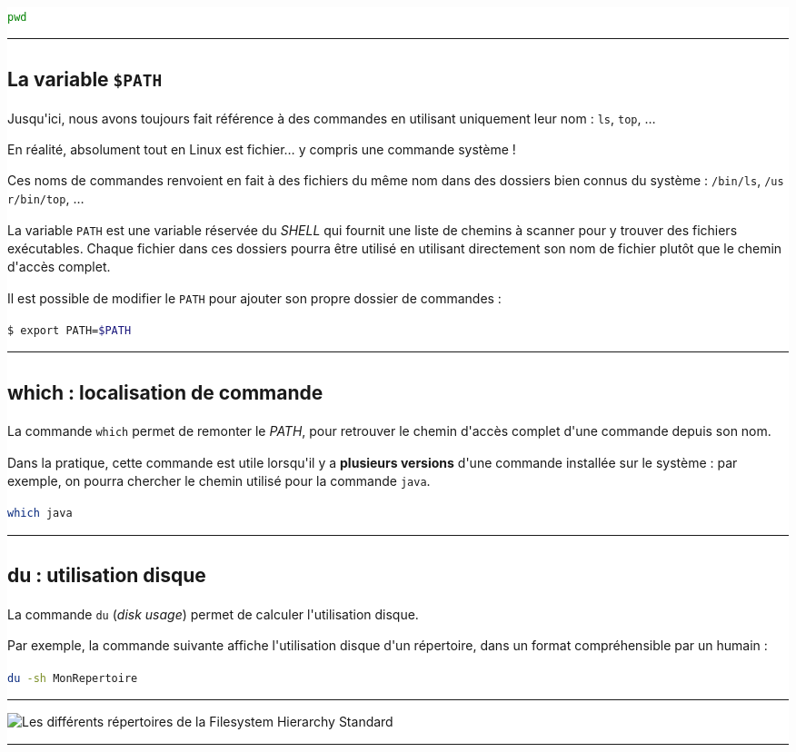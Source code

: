 ```sh
pwd
```

---

## La variable `$PATH`

Jusqu'ici, nous avons toujours fait référence à des commandes en utilisant uniquement leur nom : `ls`, `top`, …

En réalité, absolument tout en Linux est fichier… y compris une commande système !

Ces noms de commandes renvoient en fait à des fichiers du même nom dans des dossiers bien connus du système : `/bin/ls`, `/usr/bin/top`, …

La variable `PATH` est une variable réservée du _SHELL_ qui fournit une liste de chemins à scanner pour y trouver des fichiers exécutables. Chaque fichier dans ces dossiers pourra être utilisé en utilisant directement son nom de fichier plutôt que le chemin d'accès complet.

Il est possible de modifier le `PATH` pour ajouter son propre dossier de commandes :

```sh
$ export PATH=$PATH
```

---

## which : localisation de commande

La commande `which` permet de remonter le _PATH_, pour retrouver le chemin d'accès complet d'une commande depuis son nom.

Dans la pratique, cette commande est utile lorsqu'il y a **plusieurs versions** d'une commande installée sur le système : par exemple, on pourra chercher le chemin utilisé pour la commande `java`.

```sh
which java
```

---

## du : utilisation disque

La commande `du` (_disk usage_) permet de calculer l'utilisation disque.

Par exemple, la commande suivante affiche l'utilisation disque d'un répertoire, dans un format compréhensible par un humain :

```sh
du -sh MonRepertoire
```

---

![Les différents répertoires de la Filesystem Hierarchy Standard](@assets/linux/fhs.png)

---